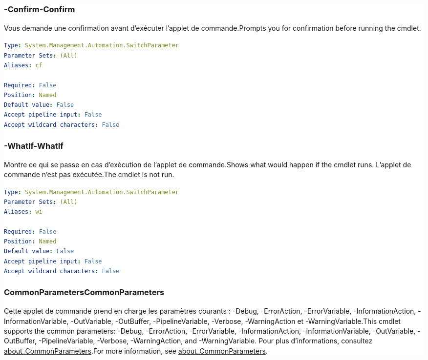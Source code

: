 ### <span data-ttu-id="e4e9a-133">-Confirm</span><span class="sxs-lookup"><span data-stu-id="e4e9a-133">-Confirm</span></span>

<span data-ttu-id="e4e9a-134">Vous demande une confirmation avant d’exécuter l’applet de commande.</span><span class="sxs-lookup"><span data-stu-id="e4e9a-134">Prompts you for confirmation before running the cmdlet.</span></span>

```yaml
Type: System.Management.Automation.SwitchParameter
Parameter Sets: (All)
Aliases: cf

Required: False
Position: Named
Default value: False
Accept pipeline input: False
Accept wildcard characters: False
```

### <span data-ttu-id="e4e9a-135">-WhatIf</span><span class="sxs-lookup"><span data-stu-id="e4e9a-135">-WhatIf</span></span>

<span data-ttu-id="e4e9a-136">Montre ce qui se passe en cas d’exécution de l’applet de commande.</span><span class="sxs-lookup"><span data-stu-id="e4e9a-136">Shows what would happen if the cmdlet runs.</span></span> <span data-ttu-id="e4e9a-137">L’applet de commande n’est pas exécutée.</span><span class="sxs-lookup"><span data-stu-id="e4e9a-137">The cmdlet is not run.</span></span>

```yaml
Type: System.Management.Automation.SwitchParameter
Parameter Sets: (All)
Aliases: wi

Required: False
Position: Named
Default value: False
Accept pipeline input: False
Accept wildcard characters: False
```

### <span data-ttu-id="e4e9a-138">CommonParameters</span><span class="sxs-lookup"><span data-stu-id="e4e9a-138">CommonParameters</span></span>

<span data-ttu-id="e4e9a-139">Cette applet de commande prend en charge les paramètres courants : -Debug, -ErrorAction, -ErrorVariable, -InformationAction, -InformationVariable, -OutVariable, -OutBuffer, -PipelineVariable, -Verbose, -WarningAction et -WarningVariable.</span><span class="sxs-lookup"><span data-stu-id="e4e9a-139">This cmdlet supports the common parameters: -Debug, -ErrorAction, -ErrorVariable, -InformationAction, -InformationVariable, -OutVariable, -OutBuffer, -PipelineVariable, -Verbose, -WarningAction, and -WarningVariable.</span></span> <span data-ttu-id="e4e9a-140">Pour plus d’informations, consultez [about_CommonParameters](https://go.microsoft.com/fwlink/?LinkID=113216).</span><span class="sxs-lookup"><span data-stu-id="e4e9a-140">For more information, see [about_CommonParameters](https://go.microsoft.com/fwlink/?LinkID=113216).</span></span>
